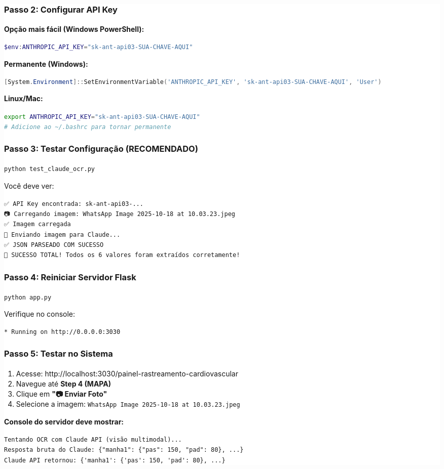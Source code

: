 ### Passo 2: Configurar API Key

**Opção mais fácil (Windows PowerShell):**
```powershell
$env:ANTHROPIC_API_KEY="sk-ant-api03-SUA-CHAVE-AQUI"
```

**Permanente (Windows):**
```powershell
[System.Environment]::SetEnvironmentVariable('ANTHROPIC_API_KEY', 'sk-ant-api03-SUA-CHAVE-AQUI', 'User')
```

**Linux/Mac:**
```bash
export ANTHROPIC_API_KEY="sk-ant-api03-SUA-CHAVE-AQUI"
# Adicione ao ~/.bashrc para tornar permanente
```

### Passo 3: Testar Configuração (RECOMENDADO)

```bash
python test_claude_ocr.py
```

Você deve ver:
```
✅ API Key encontrada: sk-ant-api03-...
📷 Carregando imagem: WhatsApp Image 2025-10-18 at 10.03.23.jpeg
✅ Imagem carregada
🤖 Enviando imagem para Claude...
✅ JSON PARSEADO COM SUCESSO
🎉 SUCESSO TOTAL! Todos os 6 valores foram extraídos corretamente!
```

### Passo 4: Reiniciar Servidor Flask

```bash
python app.py
```

Verifique no console:
```
* Running on http://0.0.0.0:3030
```

### Passo 5: Testar no Sistema

1. Acesse: http://localhost:3030/painel-rastreamento-cardiovascular
2. Navegue até **Step 4 (MAPA)**
3. Clique em **"📷 Enviar Foto"**
4. Selecione a imagem: `WhatsApp Image 2025-10-18 at 10.03.23.jpeg`

**Console do servidor deve mostrar:**
```
Tentando OCR com Claude API (visão multimodal)...
Resposta bruta do Claude: {"manha1": {"pas": 150, "pad": 80}, ...}
Claude API retornou: {'manha1': {'pas': 150, 'pad': 80}, ...}
```
